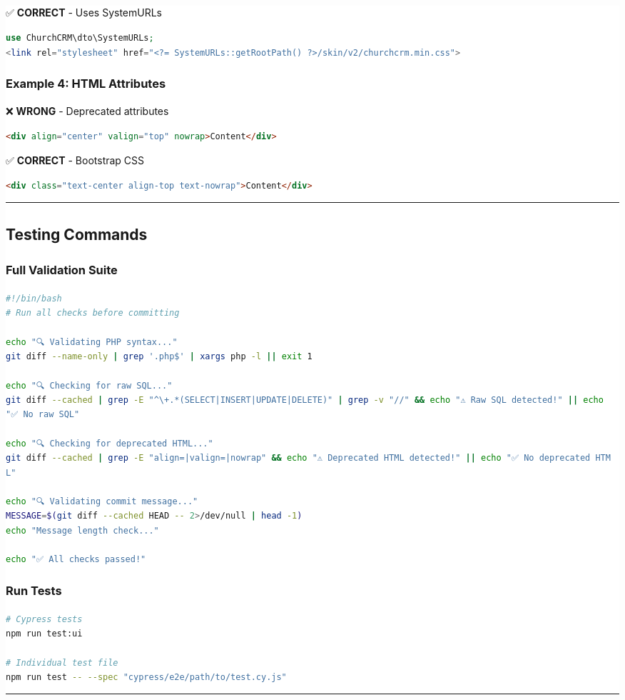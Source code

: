 ✅ **CORRECT** - Uses SystemURLs
```php
use ChurchCRM\dto\SystemURLs;
<link rel="stylesheet" href="<?= SystemURLs::getRootPath() ?>/skin/v2/churchcrm.min.css">
```

### Example 4: HTML Attributes

❌ **WRONG** - Deprecated attributes
```html
<div align="center" valign="top" nowrap>Content</div>
```

✅ **CORRECT** - Bootstrap CSS
```html
<div class="text-center align-top text-nowrap">Content</div>
```

---

## Testing Commands

### Full Validation Suite

```bash
#!/bin/bash
# Run all checks before committing

echo "🔍 Validating PHP syntax..."
git diff --name-only | grep '.php$' | xargs php -l || exit 1

echo "🔍 Checking for raw SQL..."
git diff --cached | grep -E "^\+.*(SELECT|INSERT|UPDATE|DELETE)" | grep -v "//" && echo "⚠️ Raw SQL detected!" || echo "✅ No raw SQL"

echo "🔍 Checking for deprecated HTML..."
git diff --cached | grep -E "align=|valign=|nowrap" && echo "⚠️ Deprecated HTML detected!" || echo "✅ No deprecated HTML"

echo "🔍 Validating commit message..."
MESSAGE=$(git diff --cached HEAD -- 2>/dev/null | head -1)
echo "Message length check..."

echo "✅ All checks passed!"
```

### Run Tests

```bash
# Cypress tests
npm run test:ui

# Individual test file
npm run test -- --spec "cypress/e2e/path/to/test.cy.js"
```

---